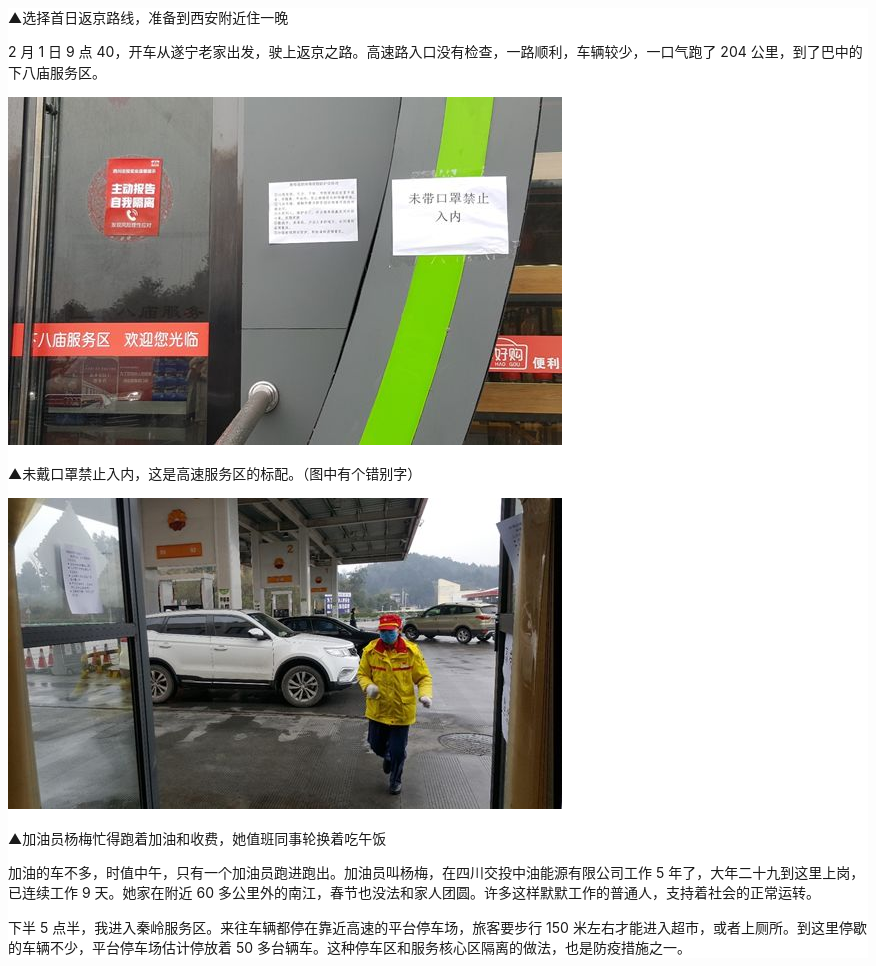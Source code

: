   

▲选择首日返京路线，准备到西安附近住一晚

2 月 1 日 9 点 40，开车从遂宁老家出发，驶上返京之路。高速路入口没有检查，一路顺利，车辆较少，一口气跑了 204 公里，到了巴中的下八庙服务区。

  

![](/images/post/fee3c731e062b057749faf90f093ce22.jpg)

▲未戴口罩禁止入内，这是高速服务区的标配。（图中有个错别字）

![](/images/post/e4a79d791f92832d57aaa78377b3ff4d.jpg)

▲加油员杨梅忙得跑着加油和收费，她值班同事轮换着吃午饭

加油的车不多，时值中午，只有一个加油员跑进跑出。加油员叫杨梅，在四川交投中油能源有限公司工作 5 年了，大年二十九到这里上岗，已连续工作 9 天。她家在附近 60 多公里外的南江，春节也没法和家人团圆。许多这样默默工作的普通人，支持着社会的正常运转。

下半 5 点半，我进入秦岭服务区。来往车辆都停在靠近高速的平台停车场，旅客要步行 150 米左右才能进入超市，或者上厕所。到这里停歇的车辆不少，平台停车场估计停放着 50 多台辆车。这种停车区和服务核心区隔离的做法，也是防疫措施之一。
